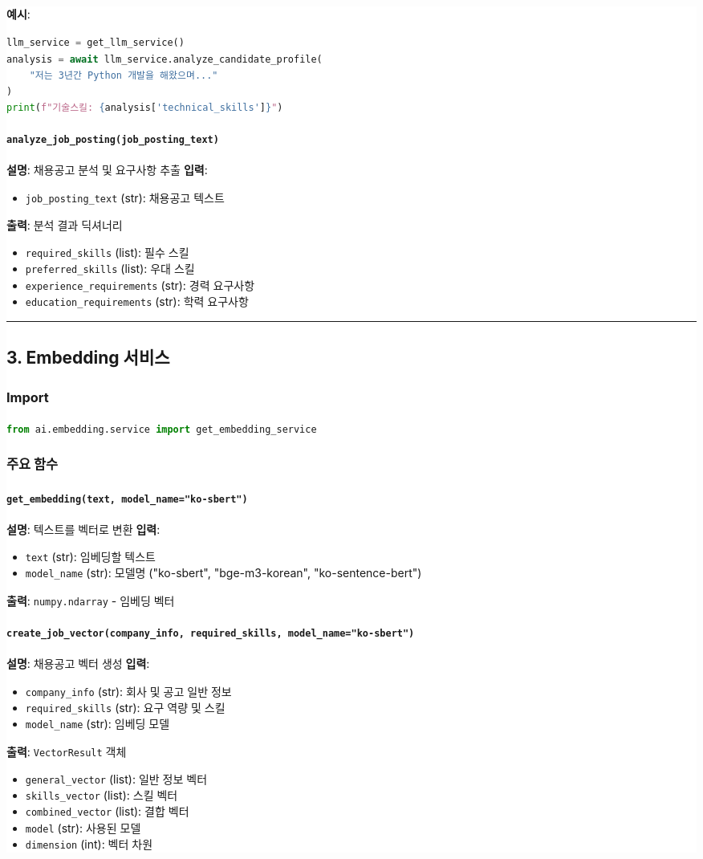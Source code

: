 **예시**:
```python
llm_service = get_llm_service()
analysis = await llm_service.analyze_candidate_profile(
    "저는 3년간 Python 개발을 해왔으며..."
)
print(f"기술스킬: {analysis['technical_skills']}")
```

#### `analyze_job_posting(job_posting_text)`
**설명**: 채용공고 분석 및 요구사항 추출
**입력**:
- `job_posting_text` (str): 채용공고 텍스트

**출력**: 분석 결과 딕셔너리
- `required_skills` (list): 필수 스킬
- `preferred_skills` (list): 우대 스킬
- `experience_requirements` (str): 경력 요구사항
- `education_requirements` (str): 학력 요구사항

---

## 3. Embedding 서비스

### Import
```python
from ai.embedding.service import get_embedding_service
```

### 주요 함수

#### `get_embedding(text, model_name="ko-sbert")`
**설명**: 텍스트를 벡터로 변환
**입력**:
- `text` (str): 임베딩할 텍스트
- `model_name` (str): 모델명 ("ko-sbert", "bge-m3-korean", "ko-sentence-bert")

**출력**: `numpy.ndarray` - 임베딩 벡터

#### `create_job_vector(company_info, required_skills, model_name="ko-sbert")`
**설명**: 채용공고 벡터 생성
**입력**:
- `company_info` (str): 회사 및 공고 일반 정보
- `required_skills` (str): 요구 역량 및 스킬
- `model_name` (str): 임베딩 모델

**출력**: `VectorResult` 객체
- `general_vector` (list): 일반 정보 벡터
- `skills_vector` (list): 스킬 벡터
- `combined_vector` (list): 결합 벡터
- `model` (str): 사용된 모델
- `dimension` (int): 벡터 차원

